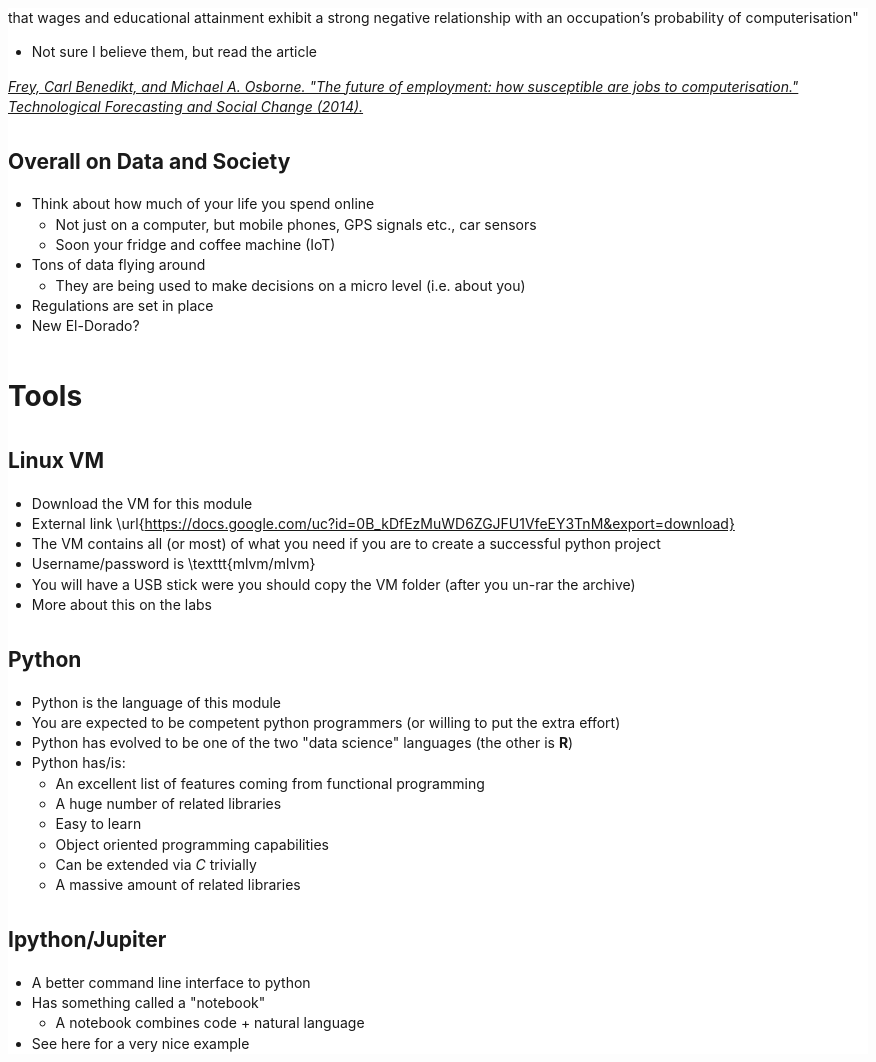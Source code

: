 that wages and educational attainment exhibit a strong negative relationship
with an occupation’s probability of computerisation"

* Not sure I believe them, but read the article

*[Frey, Carl Benedikt, and Michael A. Osborne. "The future of employment: how susceptible are jobs to computerisation." Technological Forecasting and Social Change (2014).](http://www.nigeltodman.com/The_Future_of_Employment.pdf)*


## Overall on Data and Society

* Think about how much of your life you spend online
	* Not just on a computer, but mobile phones, GPS signals etc., car sensors
	* Soon your fridge and coffee machine (IoT)
* Tons of data flying around 
	* They are being used to make decisions on a micro level (i.e. about you)
* Regulations are set in place
* New El-Dorado?

# Tools



## Linux VM

* Download the VM for this module 
* External link \url{https://docs.google.com/uc?id=0B_kDfEzMuWD6ZGJFU1VfeEY3TnM&export=download}
* The VM contains all (or most) of what you need if you are to create a successful python project
* Username/password is \texttt{mlvm/mlvm}
* You will have a USB stick were you should copy the VM folder (after you un-rar the archive)
* More about this on the labs

## Python
* Python is the language of this module
* You are expected to be competent python programmers (or willing to put the extra effort)
* Python has evolved to be one of the two "data science" languages (the other is **R**)
* Python has/is:
	* An excellent list of features coming from functional programming
	* A huge number of related libraries
	* Easy to learn
	* Object oriented programming capabilities
	* Can be extended via *C* trivially
	* A massive amount of related libraries

## Ipython/Jupiter
* A better command line interface to python
* Has something called a "notebook"
	* A notebook combines code + natural language
* See here for a very nice example
